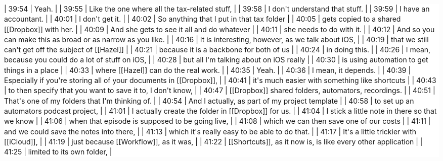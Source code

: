 | 39:54      | Yeah.                                                                                                                   |
| 39:55      | Like the one where all the tax-related stuff,                                                                           |
| 39:58      | I don't understand that stuff.                                                                                          |
| 39:59      | I have an accountant.                                                                                                   |
| 40:01      | I don't get it.                                                                                                         |
| 40:02      | So anything that I put in that tax folder                                                                               |
| 40:05      | gets copied to a shared [[Dropbox]] with her.                                                                           |
| 40:09      | And she gets to see it all and do whatever                                                                              |
| 40:11      | she needs to do with it.                                                                                                |
| 40:12      | And so you can make this as broad or as narrow as you like.                                                             |
| 40:16      | It is interesting, however, as we talk about iOS,                                                                       |
| 40:19      | that we still can't get off the subject of [[Hazel]]                                                                    |
| 40:21      | because it is a backbone for both of us                                                                                 |
| 40:24      | in doing this.                                                                                                          |
| 40:26      | I mean, because you could do a lot of stuff on iOS,                                                                     |
| 40:28      | but all I'm talking about on iOS really                                                                                 |
| 40:30      | is using automation to get things in a place                                                                            |
| 40:33      | where [[Hazel]] can do the real work.                                                                                   |
| 40:35      | Yeah.                                                                                                                   |
| 40:36      | I mean, it depends.                                                                                                     |
| 40:39      | Especially if you're storing all of your documents in [[Dropbox]],                                                      |
| 40:41      | it's much easier with something like shortcuts                                                                          |
| 40:43      | to then specify that you want to save it to, I don't know,                                                              |
| 40:47      | [[Dropbox]] shared folders, automators, recordings.                                                                     |
| 40:51      | That's one of my folders that I'm thinking of.                                                                          |
| 40:54      | And I actually, as part of my project template                                                                          |
| 40:58      | to set up an automators podcast project,                                                                                |
| 41:01      | I actually create the folder in [[Dropbox]] for us.                                                                     |
| 41:04      | I stick a little note in there so that we know                                                                          |
| 41:06      | when that episode is supposed to be going live,                                                                         |
| 41:08      | which we can then save one of our costs                                                                                 |
| 41:11      | and we could save the notes into there,                                                                                 |
| 41:13      | which it's really easy to be able to do that.                                                                           |
| 41:17      | It's a little trickier with [[iCloud]],                                                                                 |
| 41:19      | just because [[Workflow]], as it was,                                                                                   |
| 41:22      | [[Shortcuts]], as it now is, is like every other application                                                            |
| 41:25      | limited to its own folder,                                                                                              |